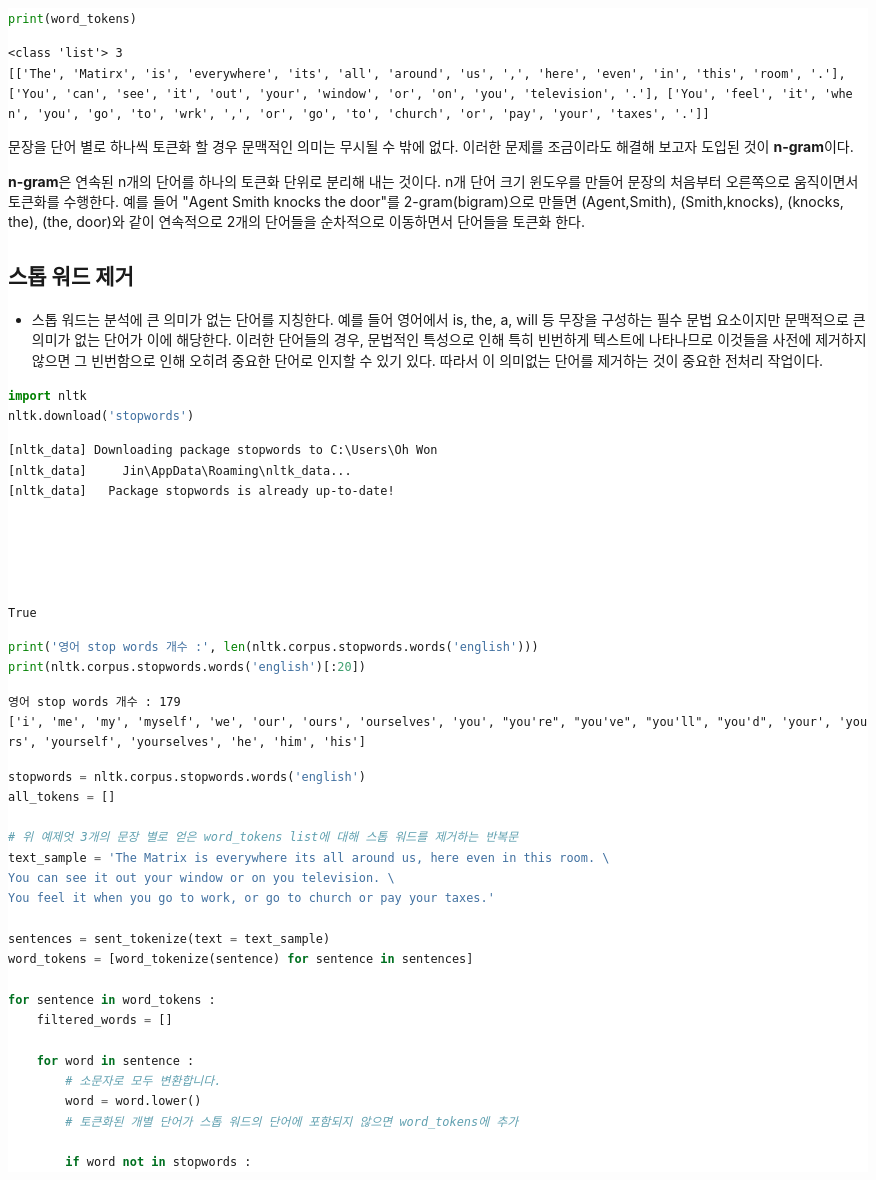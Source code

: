 ```python
print(word_tokens)
```

    <class 'list'> 3
    [['The', 'Matirx', 'is', 'everywhere', 'its', 'all', 'around', 'us', ',', 'here', 'even', 'in', 'this', 'room', '.'], ['You', 'can', 'see', 'it', 'out', 'your', 'window', 'or', 'on', 'you', 'television', '.'], ['You', 'feel', 'it', 'when', 'you', 'go', 'to', 'wrk', ',', 'or', 'go', 'to', 'church', 'or', 'pay', 'your', 'taxes', '.']]
    

 문장을 단어 별로 하나씩 토큰화 할 경우 문맥적인 의미는 무시될 수 밖에 없다. 이러한 문제를 조금이라도 해결해 보고자 도입된 것이 **n-gram**이다.
 
 **n-gram**은 연속된 n개의 단어를 하나의 토큰화 단위로 분리해 내는 것이다. n개 단어 크기 윈도우를 만들어 문장의 처음부터 오른쪽으로 움직이면서 토큰화를 수행한다. 예를 들어 "Agent Smith knocks the door"를 2-gram(bigram)으로 만들면 (Agent,Smith), (Smith,knocks), (knocks, the), (the, door)와 같이 연속적으로 2개의 단어들을 순차적으로 이동하면서 단어들을 토큰화 한다.

## 스톱 워드 제거

* 스톱 워드는 분석에 큰 의미가 없는 단어를 지칭한다. 예를 들어 영어에서 is, the, a, will 등 무장을 구성하는 필수 문법 요소이지만 문맥적으로 큰 의미가 없는 단어가 이에 해당한다. 이러한 단어들의 경우, 문법적인 특성으로 인해 특히 빈번하게 텍스트에 나타나므로 이것들을 사전에 제거하지 않으면 그 빈번함으로 인해 오히려 중요한 단어로 인지할 수 있기 있다. 따라서 이 의미없는 단어를 제거하는 것이 중요한 전처리 작업이다.


```python
import nltk
nltk.download('stopwords')
```

    [nltk_data] Downloading package stopwords to C:\Users\Oh Won
    [nltk_data]     Jin\AppData\Roaming\nltk_data...
    [nltk_data]   Package stopwords is already up-to-date!
    




    True




```python
print('영어 stop words 개수 :', len(nltk.corpus.stopwords.words('english')))
print(nltk.corpus.stopwords.words('english')[:20])
```

    영어 stop words 개수 : 179
    ['i', 'me', 'my', 'myself', 'we', 'our', 'ours', 'ourselves', 'you', "you're", "you've", "you'll", "you'd", 'your', 'yours', 'yourself', 'yourselves', 'he', 'him', 'his']
    


```python
stopwords = nltk.corpus.stopwords.words('english')
all_tokens = []

# 위 예제엇 3개의 문장 별로 얻은 word_tokens list에 대해 스톱 워드를 제거하는 반복문
text_sample = 'The Matrix is everywhere its all around us, here even in this room. \
You can see it out your window or on you television. \
You feel it when you go to work, or go to church or pay your taxes.'

sentences = sent_tokenize(text = text_sample)
word_tokens = [word_tokenize(sentence) for sentence in sentences]

for sentence in word_tokens :
    filtered_words = []
    
    for word in sentence :
        # 소문자로 모두 변환합니다.
        word = word.lower()
        # 토큰화된 개별 단어가 스톱 워드의 단어에 포함되지 않으면 word_tokens에 추가
        
        if word not in stopwords :
```